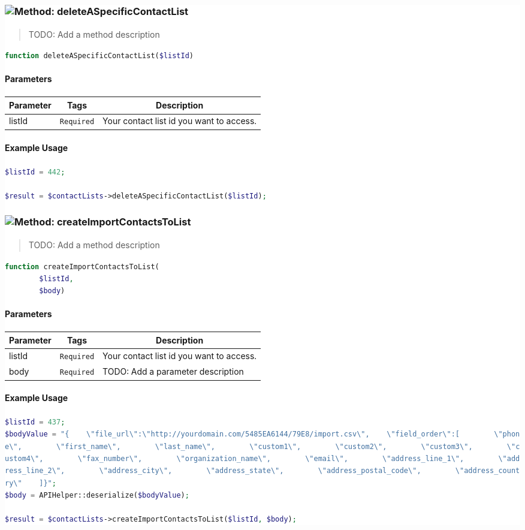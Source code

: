 
### <a name="delete_a_specific_contact_list"></a>![Method: ](https://apidocs.io/img/method.png ".ContactListsController.deleteASpecificContactList") deleteASpecificContactList

> TODO: Add a method description


```php
function deleteASpecificContactList($listId)
```

#### Parameters

| Parameter | Tags | Description |
|-----------|------|-------------|
| listId |  ``` Required ```  | Your contact list id you want to access. |



#### Example Usage

```php
$listId = 442;

$result = $contactLists->deleteASpecificContactList($listId);

```


### <a name="create_import_contacts_to_list"></a>![Method: ](https://apidocs.io/img/method.png ".ContactListsController.createImportContactsToList") createImportContactsToList

> TODO: Add a method description


```php
function createImportContactsToList(
        $listId,
        $body)
```

#### Parameters

| Parameter | Tags | Description |
|-----------|------|-------------|
| listId |  ``` Required ```  | Your contact list id you want to access. |
| body |  ``` Required ```  | TODO: Add a parameter description |



#### Example Usage

```php
$listId = 437;
$bodyValue = "{    \"file_url\":\"http://yourdomain.com/5485EA6144/79E8/import.csv\",    \"field_order\":[        \"phone\",        \"first_name\",        \"last_name\",        \"custom1\",        \"custom2\",        \"custom3\",        \"custom4\",        \"fax_number\",        \"organization_name\",        \"email\",        \"address_line_1\",        \"address_line_2\",        \"address_city\",        \"address_state\",        \"address_postal_code\",        \"address_country\"    ]}";
$body = APIHelper::deserialize($bodyValue);

$result = $contactLists->createImportContactsToList($listId, $body);

```
